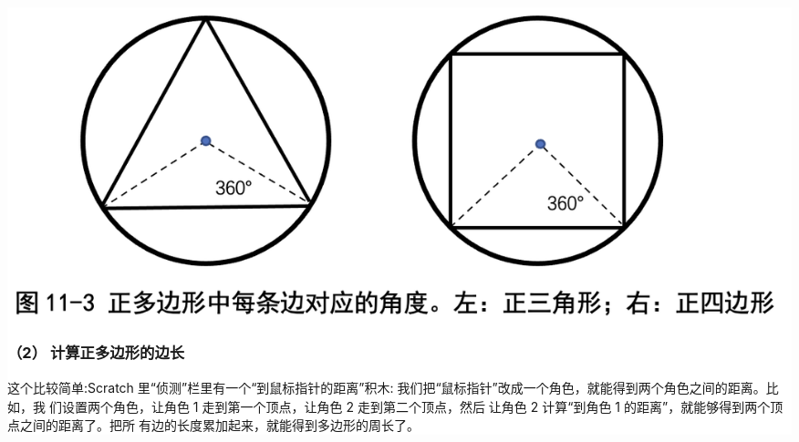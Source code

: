 ![图11-3](Figures/Lec11-3.png)

### （2）	计算正多边形的边长  

这个比较简单:Scratch 里“侦测”栏里有一个“到鼠标指针的距离”积木: 我们把“鼠标指针”改成一个角色，就能得到两个角色之间的距离。比如，我 们设置两个角色，让角色 1 走到第一个顶点，让角色 2 走到第二个顶点，然后 让角色 2 计算“到角色 1 的距离”，就能够得到两个顶点之间的距离了。把所 有边的长度累加起来，就能得到多边形的周长了。

